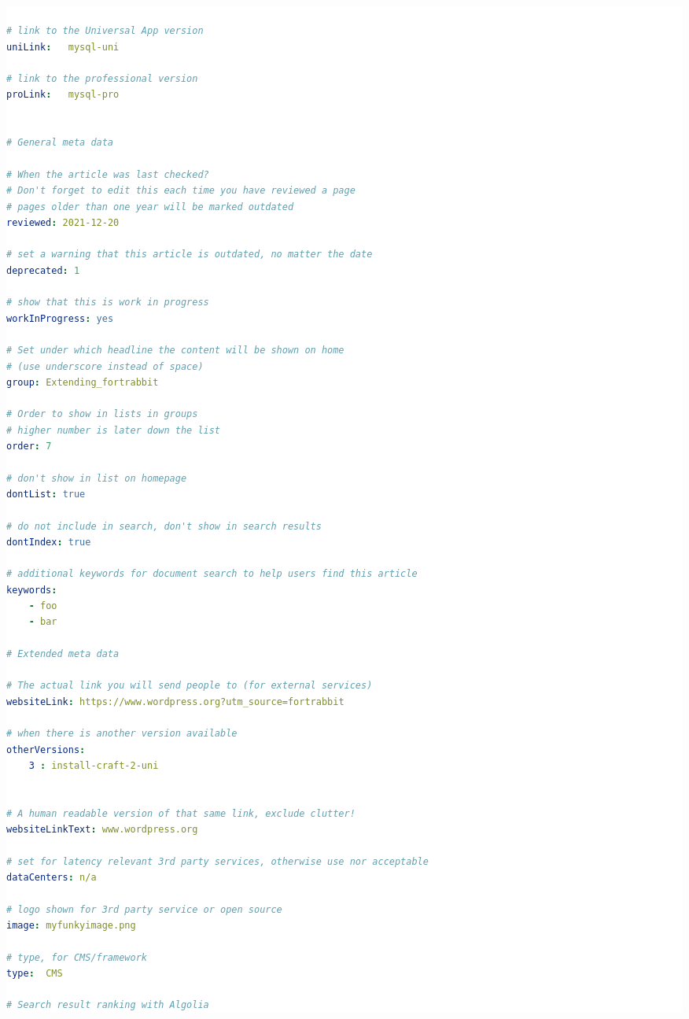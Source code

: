 ```yaml

# link to the Universal App version
uniLink:   mysql-uni

# link to the professional version
proLink:   mysql-pro


# General meta data

# When the article was last checked?
# Don't forget to edit this each time you have reviewed a page
# pages older than one year will be marked outdated
reviewed: 2021-12-20

# set a warning that this article is outdated, no matter the date
deprecated: 1

# show that this is work in progress
workInProgress: yes

# Set under which headline the content will be shown on home
# (use underscore instead of space)
group: Extending_fortrabbit

# Order to show in lists in groups
# higher number is later down the list
order: 7

# don't show in list on homepage
dontList: true

# do not include in search, don't show in search results
dontIndex: true

# additional keywords for document search to help users find this article
keywords:
    - foo
    - bar

# Extended meta data

# The actual link you will send people to (for external services)
websiteLink: https://www.wordpress.org?utm_source=fortrabbit

# when there is another version available
otherVersions:
    3 : install-craft-2-uni


# A human readable version of that same link, exclude clutter!
websiteLinkText: www.wordpress.org

# set for latency relevant 3rd party services, otherwise use nor acceptable
dataCenters: n/a

# logo shown for 3rd party service or open source
image: myfunkyimage.png

# type, for CMS/framework
type:  CMS

# Search result ranking with Algolia
```